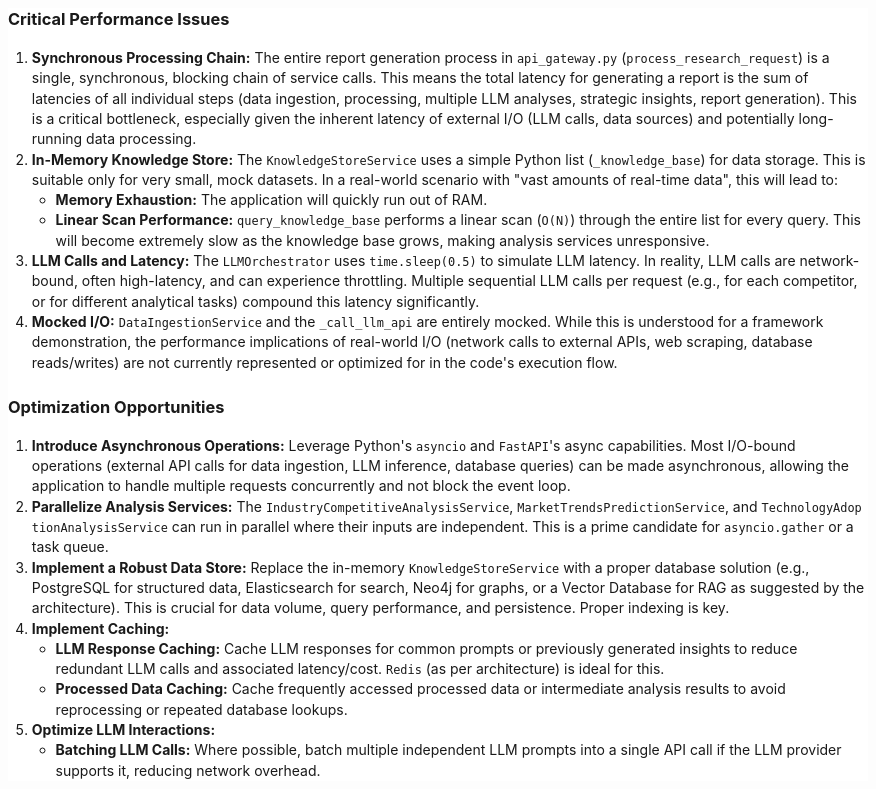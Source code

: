 ### Critical Performance Issues

1.  **Synchronous Processing Chain:** The entire report generation process in `api_gateway.py` (`process_research_request`) is a single, synchronous, blocking chain of service calls. This means the total latency for generating a report is the sum of latencies of all individual steps (data ingestion, processing, multiple LLM analyses, strategic insights, report generation). This is a critical bottleneck, especially given the inherent latency of external I/O (LLM calls, data sources) and potentially long-running data processing.
2.  **In-Memory Knowledge Store:** The `KnowledgeStoreService` uses a simple Python list (`_knowledge_base`) for data storage. This is suitable only for very small, mock datasets. In a real-world scenario with "vast amounts of real-time data", this will lead to:
    *   **Memory Exhaustion:** The application will quickly run out of RAM.
    *   **Linear Scan Performance:** `query_knowledge_base` performs a linear scan (`O(N)`) through the entire list for every query. This will become extremely slow as the knowledge base grows, making analysis services unresponsive.
3.  **LLM Calls and Latency:** The `LLMOrchestrator` uses `time.sleep(0.5)` to simulate LLM latency. In reality, LLM calls are network-bound, often high-latency, and can experience throttling. Multiple sequential LLM calls per request (e.g., for each competitor, or for different analytical tasks) compound this latency significantly.
4.  **Mocked I/O:** `DataIngestionService` and the `_call_llm_api` are entirely mocked. While this is understood for a framework demonstration, the performance implications of real-world I/O (network calls to external APIs, web scraping, database reads/writes) are not currently represented or optimized for in the code's execution flow.

### Optimization Opportunities

1.  **Introduce Asynchronous Operations:** Leverage Python's `asyncio` and `FastAPI`'s async capabilities. Most I/O-bound operations (external API calls for data ingestion, LLM inference, database queries) can be made asynchronous, allowing the application to handle multiple requests concurrently and not block the event loop.
2.  **Parallelize Analysis Services:** The `IndustryCompetitiveAnalysisService`, `MarketTrendsPredictionService`, and `TechnologyAdoptionAnalysisService` can run in parallel where their inputs are independent. This is a prime candidate for `asyncio.gather` or a task queue.
3.  **Implement a Robust Data Store:** Replace the in-memory `KnowledgeStoreService` with a proper database solution (e.g., PostgreSQL for structured data, Elasticsearch for search, Neo4j for graphs, or a Vector Database for RAG as suggested by the architecture). This is crucial for data volume, query performance, and persistence. Proper indexing is key.
4.  **Implement Caching:**
    *   **LLM Response Caching:** Cache LLM responses for common prompts or previously generated insights to reduce redundant LLM calls and associated latency/cost. `Redis` (as per architecture) is ideal for this.
    *   **Processed Data Caching:** Cache frequently accessed processed data or intermediate analysis results to avoid reprocessing or repeated database lookups.
5.  **Optimize LLM Interactions:**
    *   **Batching LLM Calls:** Where possible, batch multiple independent LLM prompts into a single API call if the LLM provider supports it, reducing network overhead.
